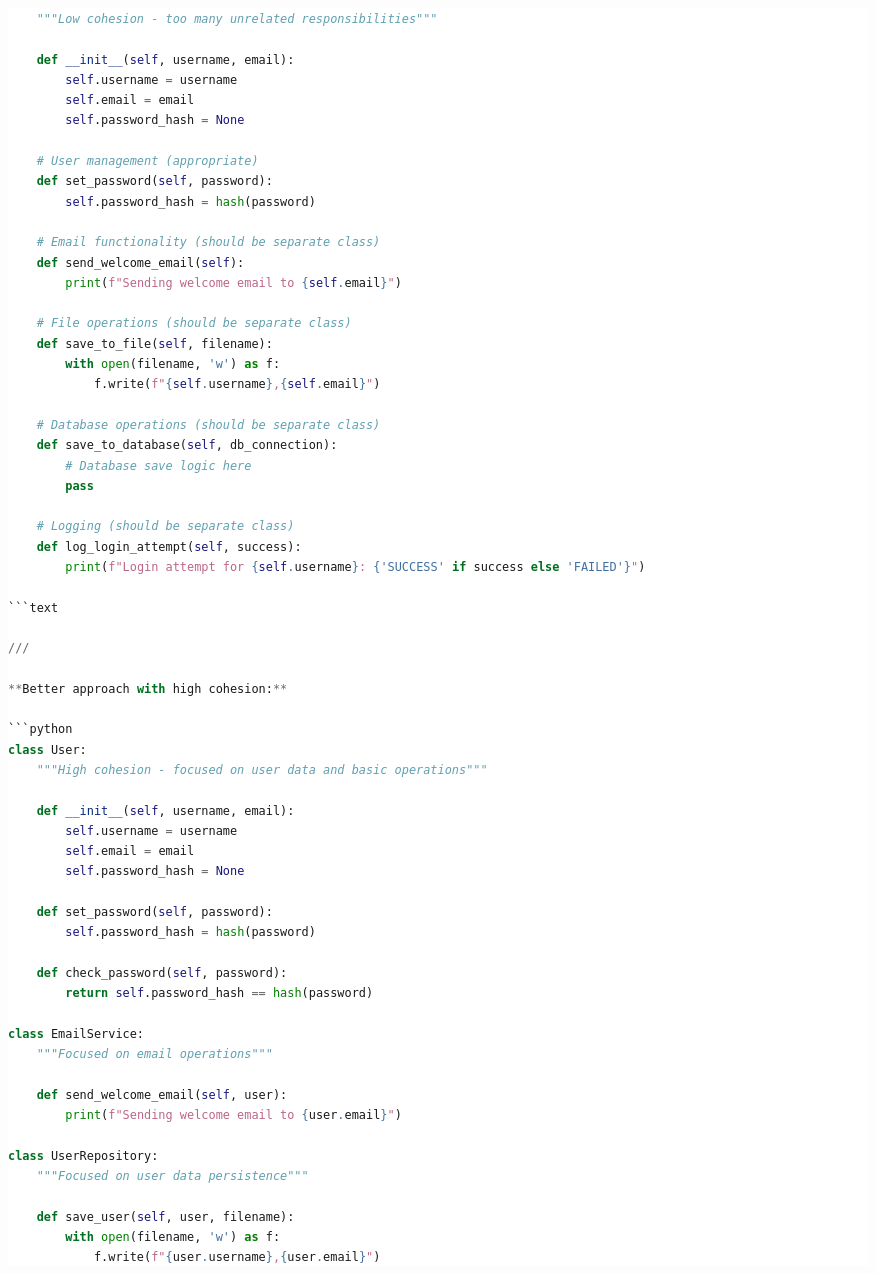 ```python
    """Low cohesion - too many unrelated responsibilities"""
    
    def __init__(self, username, email):
        self.username = username
        self.email = email
        self.password_hash = None
    
    # User management (appropriate)
    def set_password(self, password):
        self.password_hash = hash(password)
    
    # Email functionality (should be separate class)
    def send_welcome_email(self):
        print(f"Sending welcome email to {self.email}")
    
    # File operations (should be separate class)
    def save_to_file(self, filename):
        with open(filename, 'w') as f:
            f.write(f"{self.username},{self.email}")
    
    # Database operations (should be separate class)
    def save_to_database(self, db_connection):
        # Database save logic here
        pass
    
    # Logging (should be separate class)
    def log_login_attempt(self, success):
        print(f"Login attempt for {self.username}: {'SUCCESS' if success else 'FAILED'}")

```text

///

**Better approach with high cohesion:**

```python
class User:
    """High cohesion - focused on user data and basic operations"""
    
    def __init__(self, username, email):
        self.username = username
        self.email = email
        self.password_hash = None
    
    def set_password(self, password):
        self.password_hash = hash(password)
    
    def check_password(self, password):
        return self.password_hash == hash(password)

class EmailService:
    """Focused on email operations"""
    
    def send_welcome_email(self, user):
        print(f"Sending welcome email to {user.email}")

class UserRepository:
    """Focused on user data persistence"""
    
    def save_user(self, user, filename):
        with open(filename, 'w') as f:
            f.write(f"{user.username},{user.email}")

```